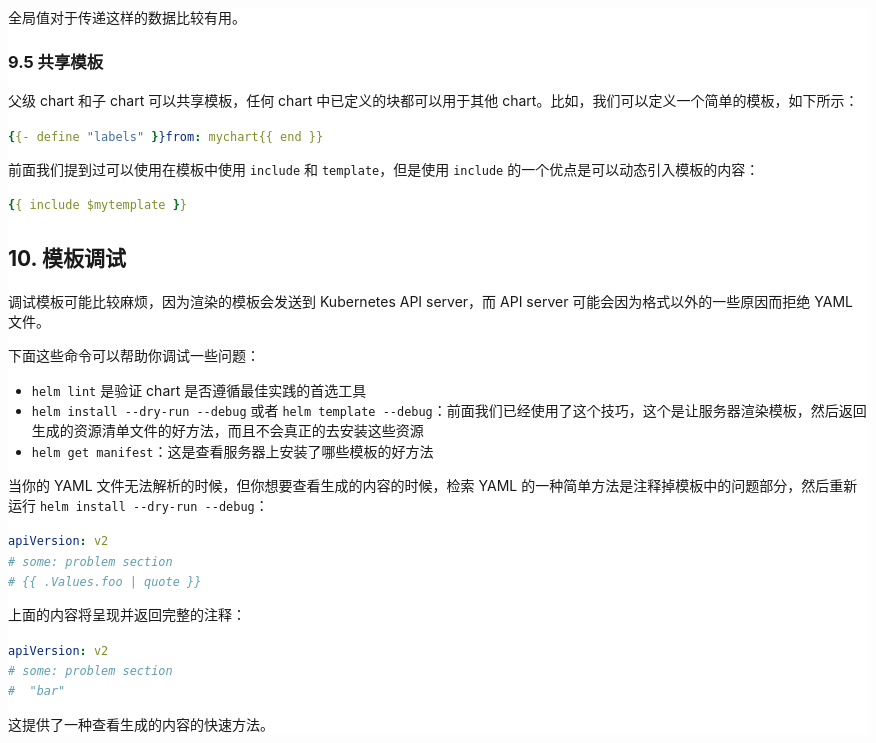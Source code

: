 

全局值对于传递这样的数据比较有用。

### 9.5 共享模板

父级 chart 和子 chart 可以共享模板，任何 chart 中已定义的块都可以用于其他 chart。比如，我们可以定义一个简单的模板，如下所示：

```yaml
{{- define "labels" }}from: mychart{{ end }}
```



前面我们提到过可以使用在模板中使用 `include` 和 `template`，但是使用 `include` 的一个优点是可以动态引入模板的内容：

```yaml
{{ include $mytemplate }}
```

## 10. 模板调试

调试模板可能比较麻烦，因为渲染的模板会发送到 Kubernetes API server，而 API server 可能会因为格式以外的一些原因而拒绝 YAML 文件。

下面这些命令可以帮助你调试一些问题：

- `helm lint` 是验证 chart 是否遵循最佳实践的首选工具
- `helm install --dry-run --debug` 或者 `helm template --debug`：前面我们已经使用了这个技巧，这个是让服务器渲染模板，然后返回生成的资源清单文件的好方法，而且不会真正的去安装这些资源
- `helm get manifest`：这是查看服务器上安装了哪些模板的好方法

当你的 YAML 文件无法解析的时候，但你想要查看生成的内容的时候，检索 YAML 的一种简单方法是注释掉模板中的问题部分，然后重新运行 `helm install --dry-run --debug`：

```yaml
apiVersion: v2
# some: problem section
# {{ .Values.foo | quote }}
```

上面的内容将呈现并返回完整的注释：

```yaml
apiVersion: v2
# some: problem section
#  "bar"
```

这提供了一种查看生成的内容的快速方法。